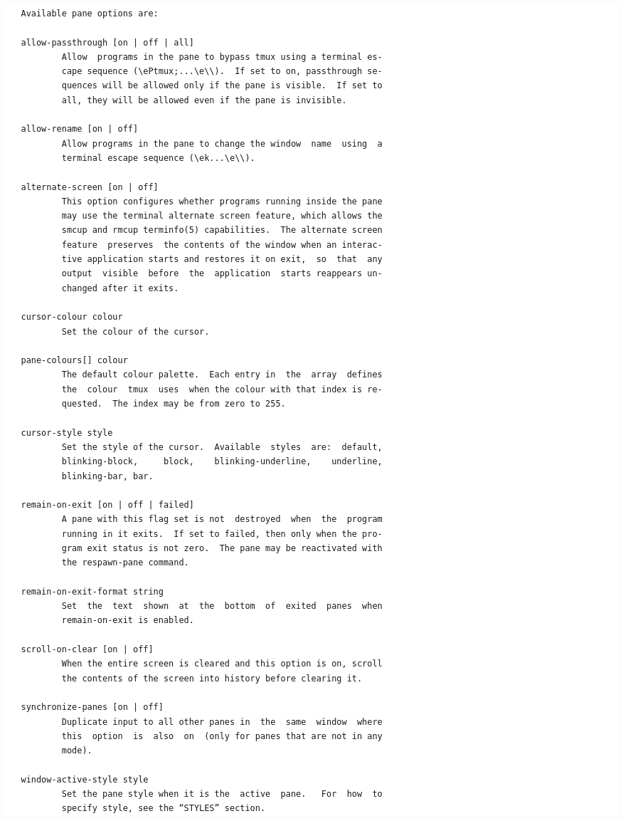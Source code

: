        Available pane options are:

       allow-passthrough [on | off | all]
               Allow  programs in the pane to bypass tmux using a terminal es‐
               cape sequence (\ePtmux;...\e\\).  If set to on, passthrough se‐
               quences will be allowed only if the pane is visible.  If set to
               all, they will be allowed even if the pane is invisible.

       allow-rename [on | off]
               Allow programs in the pane to change the window  name  using  a
               terminal escape sequence (\ek...\e\\).

       alternate-screen [on | off]
               This option configures whether programs running inside the pane
               may use the terminal alternate screen feature, which allows the
               smcup and rmcup terminfo(5) capabilities.  The alternate screen
               feature  preserves  the contents of the window when an interac‐
               tive application starts and restores it on exit,  so  that  any
               output  visible  before  the  application  starts reappears un‐
               changed after it exits.

       cursor-colour colour
               Set the colour of the cursor.

       pane-colours[] colour
               The default colour palette.  Each entry in  the  array  defines
               the  colour  tmux  uses  when the colour with that index is re‐
               quested.  The index may be from zero to 255.

       cursor-style style
               Set the style of the cursor.  Available  styles  are:  default,
               blinking-block,     block,    blinking-underline,    underline,
               blinking-bar, bar.

       remain-on-exit [on | off | failed]
               A pane with this flag set is not  destroyed  when  the  program
               running in it exits.  If set to failed, then only when the pro‐
               gram exit status is not zero.  The pane may be reactivated with
               the respawn-pane command.

       remain-on-exit-format string
               Set  the  text  shown  at  the  bottom  of  exited  panes  when
               remain-on-exit is enabled.

       scroll-on-clear [on | off]
               When the entire screen is cleared and this option is on, scroll
               the contents of the screen into history before clearing it.

       synchronize-panes [on | off]
               Duplicate input to all other panes in  the  same  window  where
               this  option  is  also  on  (only for panes that are not in any
               mode).

       window-active-style style
               Set the pane style when it is the  active  pane.   For  how  to
               specify style, see the “STYLES” section.
